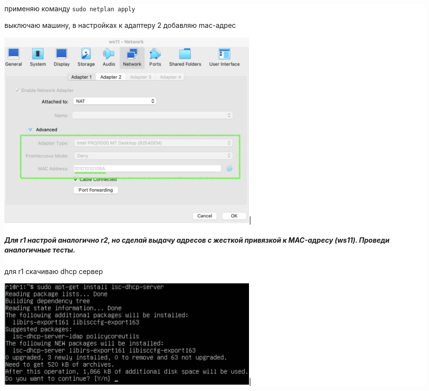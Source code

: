 применяю команду `sudo netplan apply`

выключаю машину, в настройках к адаптеру 2 добавляю mac-адрес

<img src="./screenshots/part_6/task_2/r1_settings/adap2_macaddr_settings.png" alt="macaddres для машины ws11 в настройках" width="500"/>|

##### Для r1 настрой аналогично r2, но сделай выдачу адресов с жесткой привязкой к MAC-адресу (ws11). Проведи аналогичные тесты.

для r1 скачиваю dhcp сервер

<img src="./screenshots/part_6/task_2/r1_settings/r1_install_dhcp_server.png" alt="установка dhcp сервера" width="500"/>|
